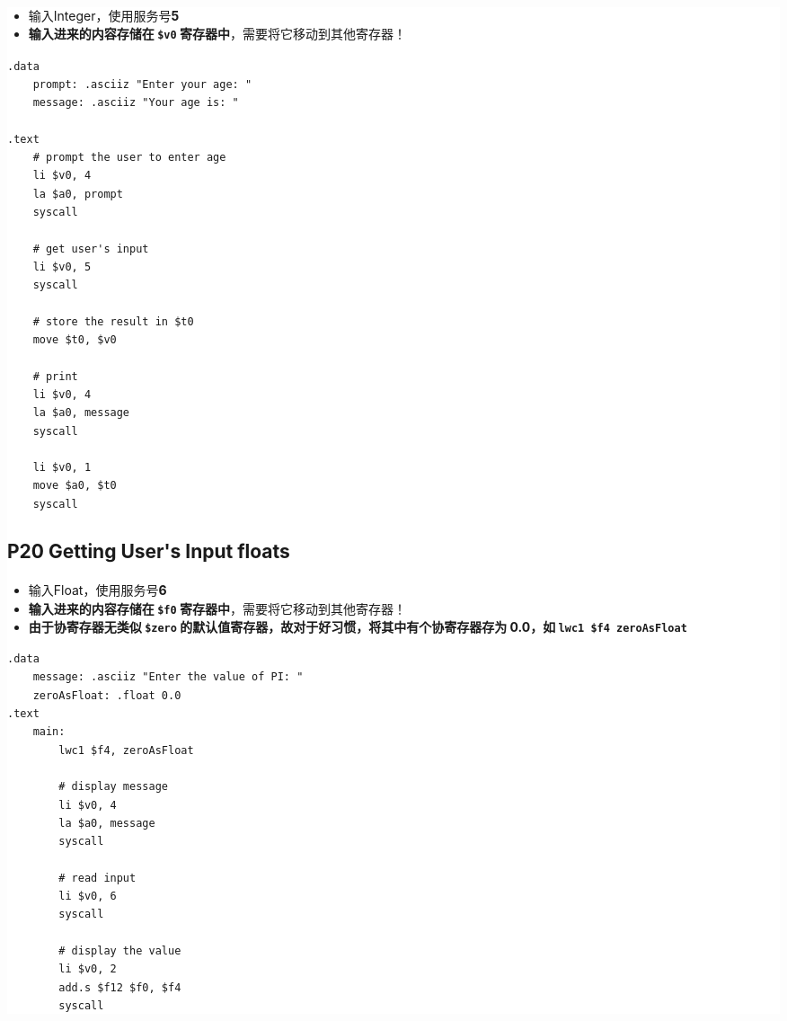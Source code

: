 - 输入Integer，使用服务号**5**
- **输入进来的内容存储在 `$v0` 寄存器中**，需要将它移动到其他寄存器！

```assembly
.data
	prompt: .asciiz "Enter your age: "
	message: .asciiz "Your age is: "

.text
	# prompt the user to enter age
	li $v0, 4
	la $a0, prompt
	syscall
	
	# get user's input
	li $v0, 5
	syscall
	
	# store the result in $t0
	move $t0, $v0
	
	# print
	li $v0, 4
	la $a0, message
	syscall

	li $v0, 1
	move $a0, $t0
	syscall
```

## P20 Getting User's Input floats

- 输入Float，使用服务号**6**
- **输入进来的内容存储在 `$f0` 寄存器中**，需要将它移动到其他寄存器！
- **由于协寄存器无类似 `$zero` 的默认值寄存器，故对于好习惯，将其中有个协寄存器存为 0.0，如 `lwc1 $f4 zeroAsFloat`**

```assembly
.data
	message: .asciiz "Enter the value of PI: "
	zeroAsFloat: .float 0.0
.text
	main:
		lwc1 $f4, zeroAsFloat
		
		# display message
		li $v0, 4
		la $a0, message
		syscall
		
		# read input
		li $v0, 6
		syscall
		
		# display the value
		li $v0, 2
		add.s $f12 $f0, $f4
		syscall
```
